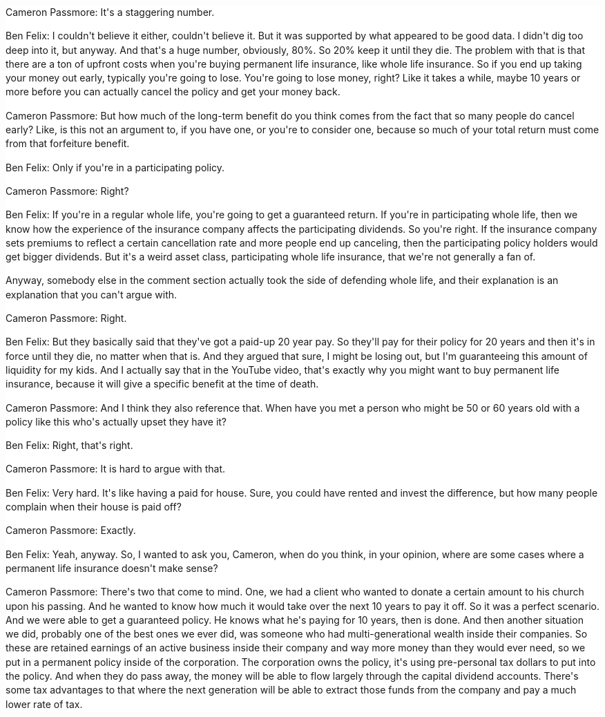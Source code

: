 Cameron Passmore: It's a staggering number.

Ben Felix: I couldn't believe it either, couldn't believe it. But it was supported by what appeared to be good data. I didn't dig too deep into it, but anyway. And that's a huge number, obviously, 80%. So 20% keep it until they die. The problem with that is that there are a ton of upfront costs when you're buying permanent life insurance, like whole life insurance. So if you end up taking your money out early, typically you're going to lose. You're going to lose money, right? Like it takes a while, maybe 10 years or more before you can actually cancel the policy and get your money back.

Cameron Passmore: But how much of the long-term benefit do you think comes from the fact that so many people do cancel early? Like, is this not an argument to, if you have one, or you're to consider one, because so much of your total return must come from that forfeiture benefit.

Ben Felix: Only if you're in a participating policy.

Cameron Passmore: Right?

Ben Felix: If you're in a regular whole life, you're going to get a guaranteed return. If you're in participating whole life, then we know how the experience of the insurance company affects the participating dividends. So you're right. If the insurance company sets premiums to reflect a certain cancellation rate and more people end up canceling, then the participating policy holders would get bigger dividends. But it's a weird asset class, participating whole life insurance, that we're not generally a fan of.

Anyway, somebody else in the comment section actually took the side of defending whole life, and their explanation is an explanation that you can't argue with.

Cameron Passmore: Right.

Ben Felix: But they basically said that they've got a paid-up 20 year pay. So they'll pay for their policy for 20 years and then it's in force until they die, no matter when that is. And they argued that sure, I might be losing out, but I'm guaranteeing this amount of liquidity for my kids. And I actually say that in the YouTube video, that's exactly why you might want to buy permanent life insurance, because it will give a specific benefit at the time of death.

Cameron Passmore: And I think they also reference that. When have you met a person who might be 50 or 60 years old with a policy like this who's actually upset they have it?

Ben Felix: Right, that's right.

Cameron Passmore: It is hard to argue with that.

Ben Felix: Very hard. It's like having a paid for house. Sure, you could have rented and invest the difference, but how many people complain when their house is paid off?

Cameron Passmore: Exactly.

Ben Felix: Yeah, anyway. So, I wanted to ask you, Cameron, when do you think, in your opinion, where are some cases where a permanent life insurance doesn't make sense?

Cameron Passmore: There's two that come to mind. One, we had a client who wanted to donate a certain amount to his church upon his passing. And he wanted to know how much it would take over the next 10 years to pay it off. So it was a perfect scenario. And we were able to get a guaranteed policy. He knows what he's paying for 10 years, then is done. And then another situation we did, probably one of the best ones we ever did, was someone who had multi-generational wealth inside their companies. So these are retained earnings of an active business inside their company and way more money than they would ever need, so we put in a permanent policy inside of the corporation. The corporation owns the policy, it's using pre-personal tax dollars to put into the policy. And when they do pass away, the money will be able to flow largely through the capital dividend accounts. There's some tax advantages to that where the next generation will be able to extract those funds from the company and pay a much lower rate of tax.

